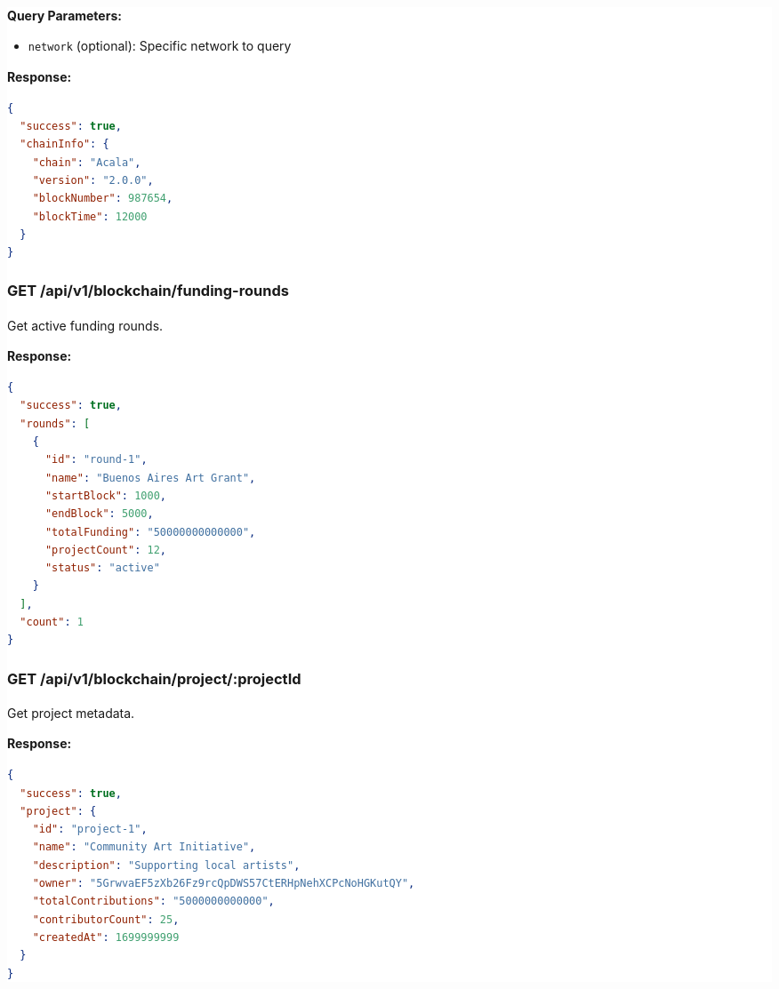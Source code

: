 **Query Parameters:**
- `network` (optional): Specific network to query

**Response:**
```json
{
  "success": true,
  "chainInfo": {
    "chain": "Acala",
    "version": "2.0.0",
    "blockNumber": 987654,
    "blockTime": 12000
  }
}
```

### GET /api/v1/blockchain/funding-rounds
Get active funding rounds.

**Response:**
```json
{
  "success": true,
  "rounds": [
    {
      "id": "round-1",
      "name": "Buenos Aires Art Grant",
      "startBlock": 1000,
      "endBlock": 5000,
      "totalFunding": "50000000000000",
      "projectCount": 12,
      "status": "active"
    }
  ],
  "count": 1
}
```

### GET /api/v1/blockchain/project/:projectId
Get project metadata.

**Response:**
```json
{
  "success": true,
  "project": {
    "id": "project-1",
    "name": "Community Art Initiative",
    "description": "Supporting local artists",
    "owner": "5GrwvaEF5zXb26Fz9rcQpDWS57CtERHpNehXCPcNoHGKutQY",
    "totalContributions": "5000000000000",
    "contributorCount": 25,
    "createdAt": 1699999999
  }
}
```
